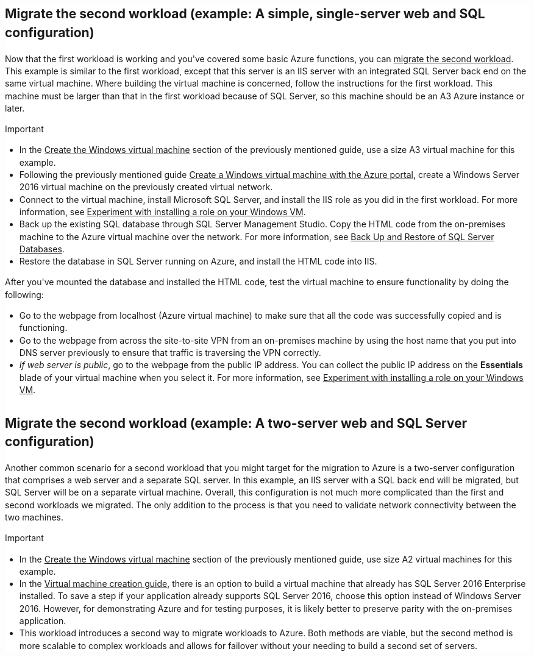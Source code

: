 ## Migrate the second workload (example: A simple, single-server web and SQL configuration) 

Now that the first workload is working and you've covered some basic Azure functions, you can [migrate the second workload](migrate-additional-workloads-to-azure-csp.md). This example is similar to the first workload, except that this server is an IIS server with an integrated SQL Server back end on the same virtual machine. Where building the virtual machine is concerned, follow the instructions for the first workload. This machine must be larger than that in the first workload because of SQL Server, so this machine should be an A3 Azure instance or later. 

>[!IMPORTANT]
>- In the [Create the Windows virtual machine](https://docs.microsoft.com/en-us/azure/virtual-machines/virtual-machines-windows-hero-tutorial) section of the previously mentioned guide, use a size A3 virtual machine for this example. 
>- Following the previously mentioned guide [Create a Windows virtual machine with the Azure portal](https://docs.microsoft.com/en-us/azure/virtual-machines/virtual-machines-windows-hero-tutorial), create a Windows Server 2016 virtual machine on the previously created virtual network. 
>- Connect to the virtual machine, install Microsoft SQL Server, and install the IIS role as you did in the first workload. For more information, see [Experiment with installing a role on your Windows VM](https://docs.microsoft.com/en-us/azure/virtual-machines/virtual-machines-windows-hero-role).  
>- Back up the existing SQL database through SQL Server Management Studio. Copy the HTML code from the on-premises machine to the Azure virtual machine over the network. For more information, see [Back Up and Restore of SQL Server Databases](https://msdn.microsoft.com/en-us/library/ms187048.aspx). 
>- Restore the database in SQL Server running on Azure, and install the HTML code into IIS.  

After you've mounted the database and installed the HTML code, test the virtual machine to ensure functionality by doing the following: 

- Go to the webpage from localhost (Azure virtual machine) to make sure that all the code was successfully copied and is functioning. 
- Go to the webpage from across the site-to-site VPN from an on-premises machine by using the host name that you put into DNS server previously to ensure that traffic is traversing the VPN correctly. 
- *If web server is public*, go to the webpage from the public IP address. You can collect the public IP address on the **Essentials** blade of your virtual machine when you select it. For more information, see [Experiment with installing a role on your Windows VM](https://docs.microsoft.com/en-us/azure/virtual-machines/virtual-machines-windows-hero-role). 

## Migrate the second workload (example: A two-server web and SQL Server configuration) 

Another common scenario for a second workload that you might target for the migration to Azure is a two-server configuration that comprises a web server and a separate SQL server. In this example, an IIS server with a SQL back end will be migrated, but SQL Server will be on a separate virtual machine. Overall, this configuration is not much more complicated than the first and second workloads we migrated. The only addition to the process is that you need to validate network connectivity between the two machines. 

> [!IMPORTANT]
> 
> - In the [Create the Windows virtual machine](https://docs.microsoft.com/en-us/azure/virtual-machines/virtual-machines-windows-hero-tutorial?toc=%2fazure%2fvirtual-machines%2fwindows%2ftoc.json) section of the previously mentioned guide, use size A2 virtual machines for this example. 
> - In the [Virtual machine creation guide](https://docs.microsoft.com/en-us/azure/virtual-machines/virtual-machines-windows-hero-tutorial?toc=%2fazure%2fvirtual-machines%2fwindows%2ftoc.json), there is an option to build a virtual machine that already has SQL Server 2016 Enterprise installed. To save a step if your application already supports SQL Server 2016, choose this option instead of Windows Server 2016. However, for demonstrating Azure and for testing purposes, it is likely better to preserve parity with the on-premises application. 
> - This workload introduces a second way to migrate workloads to Azure. Both methods are viable, but the second method is more scalable to complex workloads and allows for failover without your needing to build a second set of servers. 

